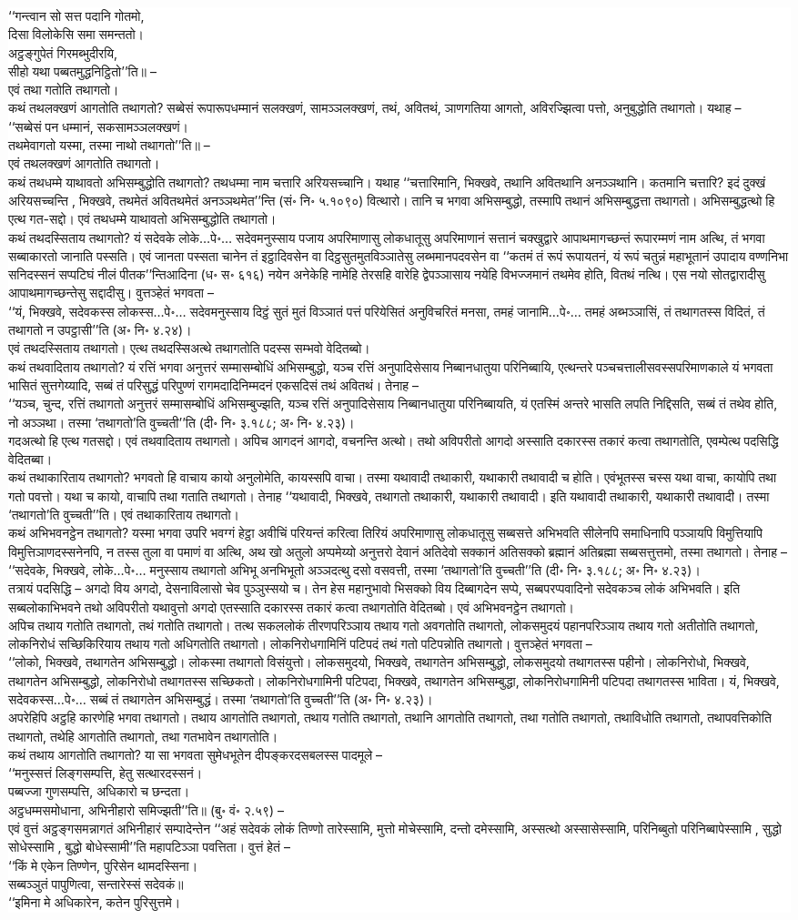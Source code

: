 ‘‘गन्त्वान सो सत्त पदानि गोतमो,  
दिसा विलोकेसि समा समन्ततो।  
अट्ठङ्गुपेतं गिरमब्भुदीरयि,  
सीहो यथा पब्बतमुद्धनिट्ठितो’’ति॥ –  
एवं तथा गतोति तथागतो।  
कथं तथलक्खणं आगतोति तथागतो? सब्बेसं रूपारूपधम्मानं सलक्खणं, सामञ्ञलक्खणं, तथं, अवितथं, ञाणगतिया आगतो, अविरज्झित्वा पत्तो, अनुबुद्धोति तथागतो। यथाह –  
‘‘सब्बेसं पन धम्मानं, सकसामञ्ञलक्खणं।  
तथमेवागतो यस्मा, तस्मा नाथो तथागतो’’ति॥ –  
एवं तथलक्खणं आगतोति तथागतो।  
कथं तथधम्मे याथावतो अभिसम्बुद्धोति तथागतो? तथधम्मा नाम चत्तारि अरियसच्चानि। यथाह ‘‘चत्तारिमानि, भिक्खवे, तथानि अवितथानि अनञ्ञथानि। कतमानि चत्तारि? इदं दुक्खं अरियसच्चन्ति , भिक्खवे, तथमेतं अवितथमेतं अनञ्ञथमेत’’न्ति (सं॰ नि॰ ५.१०९०) वित्थारो। तानि च भगवा अभिसम्बुद्धो, तस्मापि तथानं अभिसम्बुद्धत्ता तथागतो। अभिसम्बुद्धत्थो हि एत्थ गत-सद्दो। एवं तथधम्मे याथावतो अभिसम्बुद्धोति तथागतो।  
कथं तथदस्सिताय तथागतो? यं सदेवके लोके…पे॰… सदेवमनुस्साय पजाय अपरिमाणासु लोकधातूसु अपरिमाणानं सत्तानं चक्खुद्वारे आपाथमागच्छन्तं रूपारम्मणं नाम अत्थि, तं भगवा सब्बाकारतो जानाति पस्सति। एवं जानता पस्सता चानेन तं इट्ठादिवसेन वा दिट्ठसुतमुतविञ्ञातेसु लब्भमानपदवसेन वा ‘‘कतमं तं रूपं रूपायतनं, यं रूपं चतुन्नं महाभूतानं उपादाय वण्णनिभा सनिदस्सनं सप्पटिघं नीलं पीतक’’न्तिआदिना (ध॰ स॰ ६१६) नयेन अनेकेहि नामेहि तेरसहि वारेहि द्वेपञ्ञासाय नयेहि विभज्जमानं तथमेव होति, वितथं नत्थि। एस नयो सोतद्वारादीसु आपाथमागच्छन्तेसु सद्दादीसु। वुत्तञ्हेतं भगवता –  
‘‘यं, भिक्खवे, सदेवकस्स लोकस्स…पे॰… सदेवमनुस्साय दिट्ठं सुतं मुतं विञ्ञातं पत्तं परियेसितं अनुविचरितं मनसा, तमहं जानामि…पे॰… तमहं अब्भञ्ञासिं, तं तथागतस्स विदितं, तं तथागतो न उपट्ठासी’’ति (अ॰ नि॰ ४.२४)।  
एवं तथदस्सिताय तथागतो। एत्थ तथदस्सिअत्थे तथागतोति पदस्स सम्भवो वेदितब्बो।  
कथं तथवादिताय तथागतो? यं रत्तिं भगवा अनुत्तरं सम्मासम्बोधिं अभिसम्बुद्धो, यञ्च रत्तिं अनुपादिसेसाय निब्बानधातुया परिनिब्बायि, एत्थन्तरे पञ्चचत्तालीसवस्सपरिमाणकाले यं भगवता भासितं सुत्तगेय्यादि, सब्बं तं परिसुद्धं परिपुण्णं रागमदादिनिम्मदनं एकसदिसं तथं अवितथं। तेनाह –  
‘‘यञ्च, चुन्द, रत्तिं तथागतो अनुत्तरं सम्मासम्बोधिं अभिसम्बुज्झति, यञ्च रत्तिं अनुपादिसेसाय निब्बानधातुया परिनिब्बायति, यं एतस्मिं अन्तरे भासति लपति निद्दिसति, सब्बं तं तथेव होति, नो अञ्ञथा। तस्मा ‘तथागतो’ति वुच्चती’’ति (दी॰ नि॰ ३.१८८; अ॰ नि॰ ४.२३)।  
गदअत्थो हि एत्थ गतसद्दो। एवं तथवादिताय तथागतो। अपिच आगदनं आगदो, वचनन्ति अत्थो। तथो अविपरीतो आगदो अस्साति दकारस्स तकारं कत्वा तथागतोति, एवम्पेत्थ पदसिद्धि वेदितब्बा।  
कथं तथाकारिताय तथागतो? भगवतो हि वाचाय कायो अनुलोमेति, कायस्सपि वाचा। तस्मा यथावादी तथाकारी, यथाकारी तथावादी च होति। एवंभूतस्स चस्स यथा वाचा, कायोपि तथा गतो पवत्तो। यथा च कायो, वाचापि तथा गताति तथागतो। तेनाह ‘‘यथावादी, भिक्खवे, तथागतो तथाकारी, यथाकारी तथावादी। इति यथावादी तथाकारी, यथाकारी तथावादी। तस्मा ‘तथागतो’ति वुच्चती’’ति। एवं तथाकारिताय तथागतो।  
कथं अभिभवनट्ठेन तथागतो? यस्मा भगवा उपरि भवग्गं हेट्ठा अवीचिं परियन्तं करित्वा तिरियं अपरिमाणासु लोकधातूसु सब्बसत्ते अभिभवति सीलेनपि समाधिनापि पञ्ञायपि विमुत्तियापि विमुत्तिञाणदस्सनेनपि, न तस्स तुला वा पमाणं वा अत्थि, अथ खो अतुलो अप्पमेय्यो अनुत्तरो देवानं अतिदेवो सक्कानं अतिसक्को ब्रह्मानं अतिब्रह्मा सब्बसत्तुत्तमो, तस्मा तथागतो। तेनाह –  
‘‘सदेवके, भिक्खवे, लोके…पे॰… मनुस्साय तथागतो अभिभू अनभिभूतो अञ्ञदत्थु दसो वसवत्ती, तस्मा ‘तथागतो’ति वुच्चती’’ति (दी॰ नि॰ ३.१८८; अ॰ नि॰ ४.२३)।  
तत्रायं पदसिद्धि – अगदो विय अगदो, देसनाविलासो चेव पुञ्ञुस्सयो च। तेन हेस महानुभावो भिसक्को विय दिब्बागदेन सप्पे, सब्बपरप्पवादिनो सदेवकञ्च लोकं अभिभवति। इति सब्बलोकाभिभवने तथो अविपरीतो यथावुत्तो अगदो एतस्साति दकारस्स तकारं कत्वा तथागतोति वेदितब्बो। एवं अभिभवनट्ठेन तथागतो।  
अपिच तथाय गतोति तथागतो, तथं गतोति तथागतो। तत्थ सकललोकं तीरणपरिञ्ञाय तथाय गतो अवगतोति तथागतो, लोकसमुदयं पहानपरिञ्ञाय तथाय गतो अतीतोति तथागतो, लोकनिरोधं सच्छिकिरियाय तथाय गतो अधिगतोति तथागतो। लोकनिरोधगामिनिं पटिपदं तथं गतो पटिपन्नोति तथागतो। वुत्तञ्हेतं भगवता –  
‘‘लोको, भिक्खवे, तथागतेन अभिसम्बुद्धो। लोकस्मा तथागतो विसंयुत्तो। लोकसमुदयो, भिक्खवे, तथागतेन अभिसम्बुद्धो, लोकसमुदयो तथागतस्स पहीनो। लोकनिरोधो, भिक्खवे, तथागतेन अभिसम्बुद्धो, लोकनिरोधो तथागतस्स सच्छिकतो। लोकनिरोधगामिनी पटिपदा, भिक्खवे, तथागतेन अभिसम्बुद्धा, लोकनिरोधगामिनी पटिपदा तथागतस्स भाविता। यं, भिक्खवे, सदेवकस्स…पे॰… सब्बं तं तथागतेन अभिसम्बुद्धं। तस्मा ‘तथागतो’ति वुच्चती’’ति (अ॰ नि॰ ४.२३)।  
अपरेहिपि अट्ठहि कारणेहि भगवा तथागतो। तथाय आगतोति तथागतो, तथाय गतोति तथागतो, तथानि आगतोति तथागतो, तथा गतोति तथागतो, तथाविधोति तथागतो, तथापवत्तिकोति तथागतो, तथेहि आगतोति तथागतो, तथा गतभावेन तथागतोति।  
कथं तथाय आगतोति तथागतो? या सा भगवता सुमेधभूतेन दीपङ्करदसबलस्स पादमूले –  
‘‘मनुस्सत्तं लिङ्गसम्पत्ति, हेतु सत्थारदस्सनं।  
पब्बज्जा गुणसम्पत्ति, अधिकारो च छन्दता।  
अट्ठधम्मसमोधाना, अभिनीहारो समिज्झती’’ति॥ (बु॰ वं॰ २.५९) –  
एवं वुत्तं अट्ठङ्गसमन्नागतं अभिनीहारं सम्पादेन्तेन ‘‘अहं सदेवकं लोकं तिण्णो तारेस्सामि, मुत्तो मोचेस्सामि, दन्तो दमेस्सामि, अस्सत्थो अस्सासेस्सामि, परिनिब्बुतो परिनिब्बापेस्सामि , सुद्धो सोधेस्सामि , बुद्धो बोधेस्सामी’’ति महापटिञ्ञा पवत्तिता। वुत्तं हेतं –  
‘‘किं मे एकेन तिण्णेन, पुरिसेन थामदस्सिना।  
सब्बञ्ञुतं पापुणित्वा, सन्तारेस्सं सदेवकं॥  
‘‘इमिना मे अधिकारेन, कतेन पुरिसुत्तमे।  